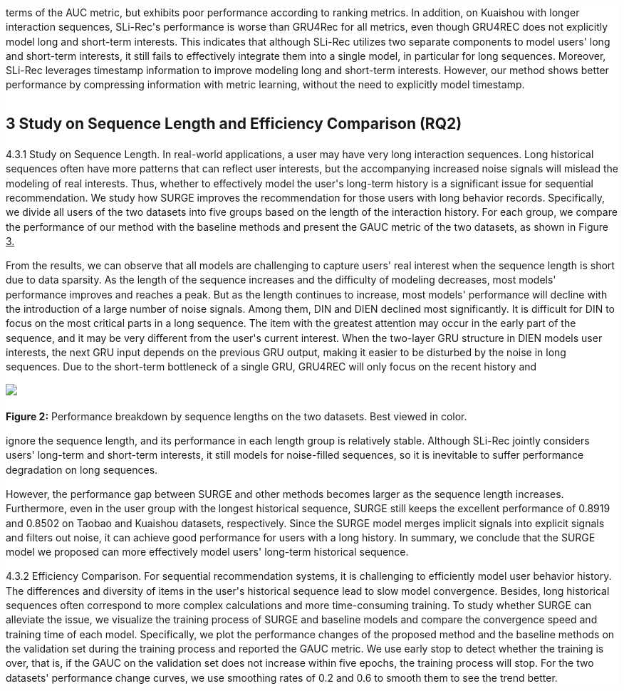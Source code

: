 terms of the AUC metric, but exhibits poor performance according to ranking metrics. In addition, on Kuaishou with longer interaction sequences, SLi-Rec's performance is worse than GRU4Rec for all metrics, even though GRU4REC does not explicitly model long and short-term interests. This indicates that although SLi-Rec utilizes two separate components to model users' long and short-term interests, it still fails to effectively integrate them into a single model, in particular for long sequences. Moreover, SLi-Rec leverages timestamp information to improve modeling long and short-term interests. However, our method shows better performance by compressing information with metric learning, without the need to explicitly model timestamp.

## 3 Study on Sequence Length and Efficiency Comparison (RQ2)

4.3.1 Study on Sequence Length. In real-world applications, a user may have very long interaction sequences. Long historical sequences often have more patterns that can reflect user interests, but the accompanying increased noise signals will mislead the modeling of real interests. Thus, whether to effectively model the user's long-term history is a significant issue for sequential recommendation. We study how SURGE improves the recommendation for those users with long behavior records. Specifically, we divide all users of the two datasets into five groups based on the length of the interaction history. For each group, we compare the performance of our method with the baseline methods and present the GAUC metric of the two datasets, as shown in Figure [3.](#page-7-0)

From the results, we can observe that all models are challenging to capture users' real interest when the sequence length is short due to data sparsity. As the length of the sequence increases and the difficulty of modeling decreases, most models' performance improves and reaches a peak. But as the length continues to increase, most models' performance will decline with the introduction of a large number of noise signals. Among them, DIN and DIEN declined most significantly. It is difficult for DIN to focus on the most critical parts in a long sequence. The item with the greatest attention may occur in the early part of the sequence, and it may be very different from the user's current interest. When the two-layer GRU structure in DIEN models user interests, the next GRU input depends on the previous GRU output, making it easier to be disturbed by the noise in long sequences. Due to the short-term bottleneck of a single GRU, GRU4REC will only focus on the recent history and

![](_page_7_Figure_1.jpeg)


**Figure 2:** Performance breakdown by sequence lengths on the two datasets. Best viewed in color.

ignore the sequence length, and its performance in each length group is relatively stable. Although SLi-Rec jointly considers users' long-term and short-term interests, it still models for noise-filled sequences, so it is inevitable to suffer performance degradation on long sequences.

However, the performance gap between SURGE and other methods becomes larger as the sequence length increases. Furthermore, even in the user group with the longest historical sequence, SURGE still keeps the excellent performance of 0.8919 and 0.8502 on Taobao and Kuaishou datasets, respectively. Since the SURGE model merges implicit signals into explicit signals and filters out noise, it can achieve good performance for users with a long history. In summary, we conclude that the SURGE model we proposed can more effectively model users' long-term historical sequence.

4.3.2 Efficiency Comparison. For sequential recommendation systems, it is challenging to efficiently model user behavior history. The differences and diversity of items in the user's historical sequence lead to slow model convergence. Besides, long historical sequences often correspond to more complex calculations and more time-consuming training. To study whether SURGE can alleviate the issue, we visualize the training process of SURGE and baseline models and compare the convergence speed and training time of each model. Specifically, we plot the performance changes of the proposed method and the baseline methods on the validation set during the training process and reported the GAUC metric. We use early stop to detect whether the training is over, that is, if the GAUC on the validation set does not increase within five epochs, the training process will stop. For the two datasets' performance change curves, we use smoothing rates of 0.2 and 0.6 to smooth them to see the trend better.
